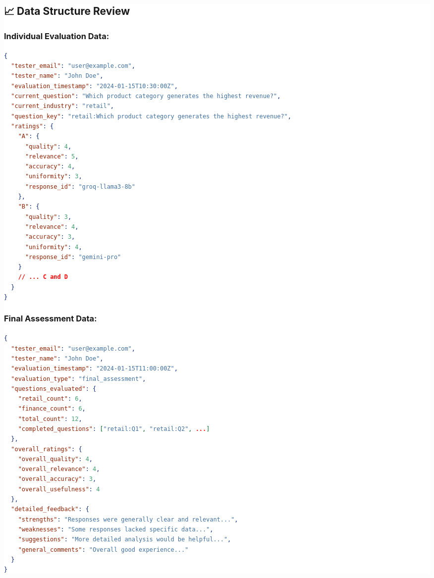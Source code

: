 ## 📈 **Data Structure Review**

### **Individual Evaluation Data**:
```json
{
  "tester_email": "user@example.com",
  "tester_name": "John Doe",
  "evaluation_timestamp": "2024-01-15T10:30:00Z",
  "current_question": "Which product category generates the highest revenue?",
  "current_industry": "retail",
  "question_key": "retail:Which product category generates the highest revenue?",
  "ratings": {
    "A": {
      "quality": 4,
      "relevance": 5,
      "accuracy": 4,
      "uniformity": 3,
      "response_id": "groq-llama3-8b"
    },
    "B": {
      "quality": 3,
      "relevance": 4,
      "accuracy": 3,
      "uniformity": 4,
      "response_id": "gemini-pro"
    }
    // ... C and D
  }
}
```

### **Final Assessment Data**:
```json
{
  "tester_email": "user@example.com",
  "tester_name": "John Doe",
  "evaluation_timestamp": "2024-01-15T11:00:00Z",
  "evaluation_type": "final_assessment",
  "questions_evaluated": {
    "retail_count": 6,
    "finance_count": 6,
    "total_count": 12,
    "completed_questions": ["retail:Q1", "retail:Q2", ...]
  },
  "overall_ratings": {
    "overall_quality": 4,
    "overall_relevance": 4,
    "overall_accuracy": 3,
    "overall_usefulness": 4
  },
  "detailed_feedback": {
    "strengths": "Responses were generally clear and relevant...",
    "weaknesses": "Some responses lacked specific data...",
    "suggestions": "More detailed analysis would be helpful...",
    "general_comments": "Overall good experience..."
  }
}
```
